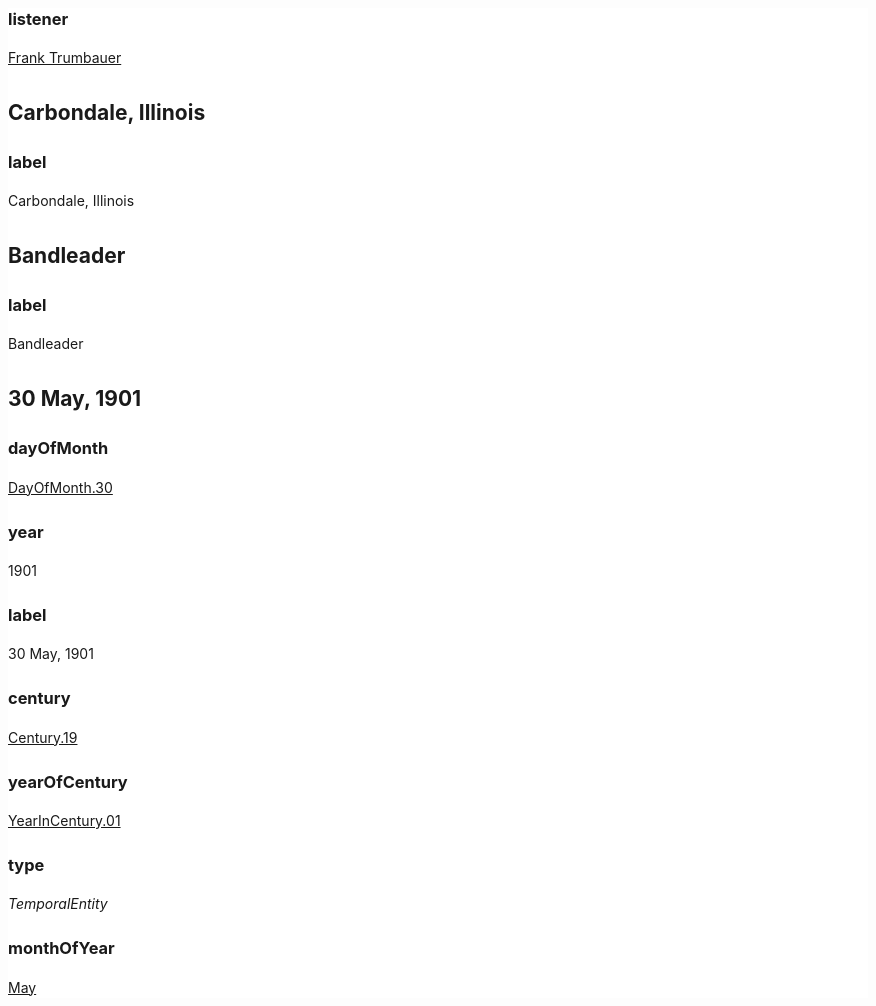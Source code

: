 ### listener


[Frank Trumbauer](#Frank-Trumbauer)

## Carbondale, Illinois

### label


Carbondale, Illinois

## Bandleader

### label


Bandleader

## 30 May, 1901

### dayOfMonth


[DayOfMonth.30](#DayOfMonth.30)

### year


1901

### label


30 May, 1901

### century


[Century.19](#Century.19)

### yearOfCentury


[YearInCentury.01](#YearInCentury.01)

### type


*TemporalEntity*

### monthOfYear


[May](#May)
